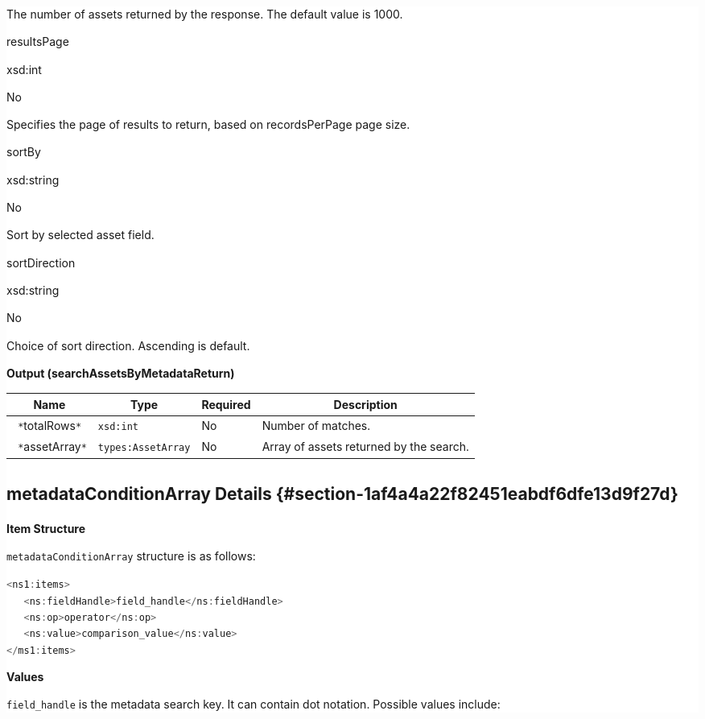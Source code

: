    <td colname="col4"> <p>The number of assets returned by the response. The default value is 1000. </p> </td> 
  </tr> 
  <tr> 
   <td colname="col1"> <p> <span class="codeph"> <span class="varname"> resultsPage</span> </span> </p> </td> 
   <td colname="col2"> <p> <span class="codeph"> xsd:int</span> </p> </td> 
   <td colname="col3"> <p>No </p> </td> 
   <td colname="col4"> <p>Specifies the page of results to return, based on <span class="codeph"> recordsPerPage</span> page size. </p> </td> 
  </tr> 
  <tr> 
   <td colname="col1"> <p> <span class="codeph"> <span class="varname"> sortBy</span> </span> </p> </td> 
   <td colname="col2"> <p> <span class="codeph"> xsd:string</span> </p> </td> 
   <td colname="col3"> <p>No </p> </td> 
   <td colname="col4"> <p>Sort by selected asset field. </p> </td> 
  </tr> 
  <tr> 
   <td colname="col1"> <p><span class="codeph"> <span class="varname"> sortDirection</span> </span> </p> </td> 
   <td colname="col2"> <p><span class="codeph"> xsd:string</span> </p> </td> 
   <td colname="col3"> <p>No </p> </td> 
   <td colname="col4"> <p>Choice of sort direction. Ascending is default. </p> </td> 
  </tr> 
 </tbody> 
</table>

**Output (searchAssetsByMetadataReturn)** 

|  Name  | Type  | Required  | Description  |
|---|---|---|---|
|  ` *`totalRows`*`  | `xsd:int`  | No  | Number of matches.  |
|  ` *`assetArray`*`  | `types:AssetArray`  | No  | Array of assets returned by the search.  |

## metadataConditionArray Details {#section-1af4a4a22f82451eabdf6dfe13d9f27d}

**Item Structure**

`metadataConditionArray` structure is as follows: 

```java
<ns1:items>
   <ns:fieldHandle>field_handle</ns:fieldHandle>
   <ns:op>operator</ns:op>
   <ns:value>comparison_value</ns:value>
</ms1:items>
```

**Values**

`field_handle` is the metadata search key. It can contain dot notation. Possible values include:

